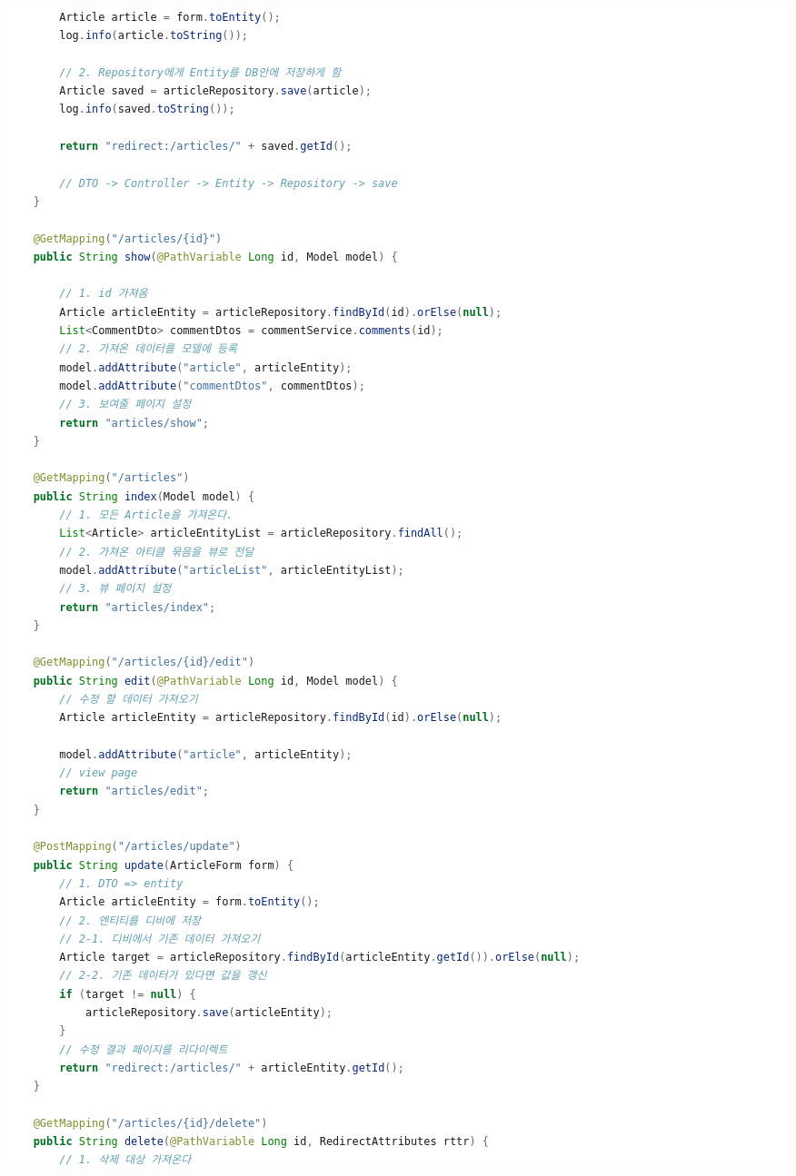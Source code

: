 ```java
        Article article = form.toEntity();
        log.info(article.toString());

        // 2. Repository에게 Entity를 DB안에 저장하게 함
        Article saved = articleRepository.save(article);
        log.info(saved.toString());

        return "redirect:/articles/" + saved.getId();

        // DTO -> Controller -> Entity -> Repository -> save
    }

    @GetMapping("/articles/{id}")
    public String show(@PathVariable Long id, Model model) {

        // 1. id 가져옴
        Article articleEntity = articleRepository.findById(id).orElse(null);
        List<CommentDto> commentDtos = commentService.comments(id);
        // 2. 가져온 데이터를 모델에 등록
        model.addAttribute("article", articleEntity);
        model.addAttribute("commentDtos", commentDtos);
        // 3. 보여줄 페이지 설정
        return "articles/show";
    }

    @GetMapping("/articles")
    public String index(Model model) {
        // 1. 모든 Article을 가져온다.
        List<Article> articleEntityList = articleRepository.findAll();
        // 2. 가져온 아티클 묶음을 뷰로 전달
        model.addAttribute("articleList", articleEntityList);
        // 3. 뷰 페이지 설정
        return "articles/index";
    }

    @GetMapping("/articles/{id}/edit")
    public String edit(@PathVariable Long id, Model model) {
        // 수정 할 데이터 가져오기
        Article articleEntity = articleRepository.findById(id).orElse(null);

        model.addAttribute("article", articleEntity);
        // view page
        return "articles/edit";
    }

    @PostMapping("/articles/update")
    public String update(ArticleForm form) {
        // 1. DTO => entity
        Article articleEntity = form.toEntity();
        // 2. 엔티티를 디비에 저장
        // 2-1. 디비에서 기존 데이터 가져오기
        Article target = articleRepository.findById(articleEntity.getId()).orElse(null);
        // 2-2. 기존 데이터가 있다면 값을 갱신
        if (target != null) {
            articleRepository.save(articleEntity);
        }
        // 수정 결과 페이지를 리다이렉트
        return "redirect:/articles/" + articleEntity.getId();
    }

    @GetMapping("/articles/{id}/delete")
    public String delete(@PathVariable Long id, RedirectAttributes rttr) {
        // 1. 삭제 대상 가져온다
```